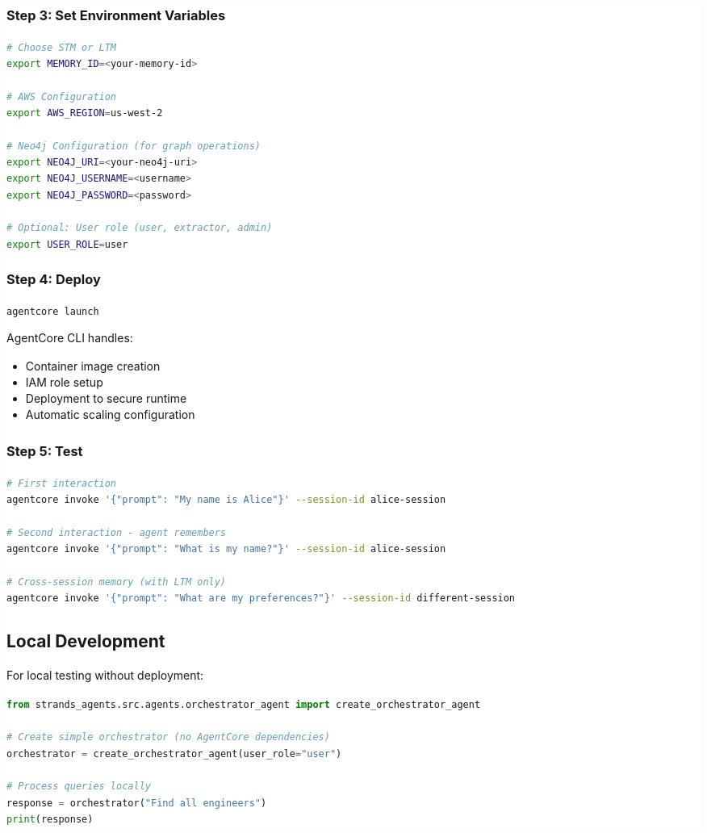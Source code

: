 ### Step 3: Set Environment Variables

```bash
# Choose STM or LTM
export MEMORY_ID=<your-memory-id>

# AWS Configuration
export AWS_REGION=us-west-2

# Neo4j Configuration (for graph operations)
export NEO4J_URI=<your-neo4j-uri>
export NEO4J_USERNAME=<username>
export NEO4J_PASSWORD=<password>

# Optional: User role (user, extractor, admin)
export USER_ROLE=user
```

### Step 4: Deploy

```bash
agentcore launch
```

AgentCore CLI handles:
- Container image creation
- IAM role setup
- Deployment to secure runtime
- Automatic scaling configuration

### Step 5: Test

```bash
# First interaction
agentcore invoke '{"prompt": "My name is Alice"}' --session-id alice-session

# Second interaction - agent remembers
agentcore invoke '{"prompt": "What is my name?"}' --session-id alice-session

# Cross-session memory (with LTM only)
agentcore invoke '{"prompt": "What are my preferences?"}' --session-id different-session
```

## Local Development

For local testing without deployment:

```python
from strands_agents.src.agents.orchestrator_agent import create_orchestrator_agent

# Create simple orchestrator (no AgentCore dependencies)
orchestrator = create_orchestrator_agent(user_role="user")

# Process queries locally
response = orchestrator("Find all engineers")
print(response)
```
